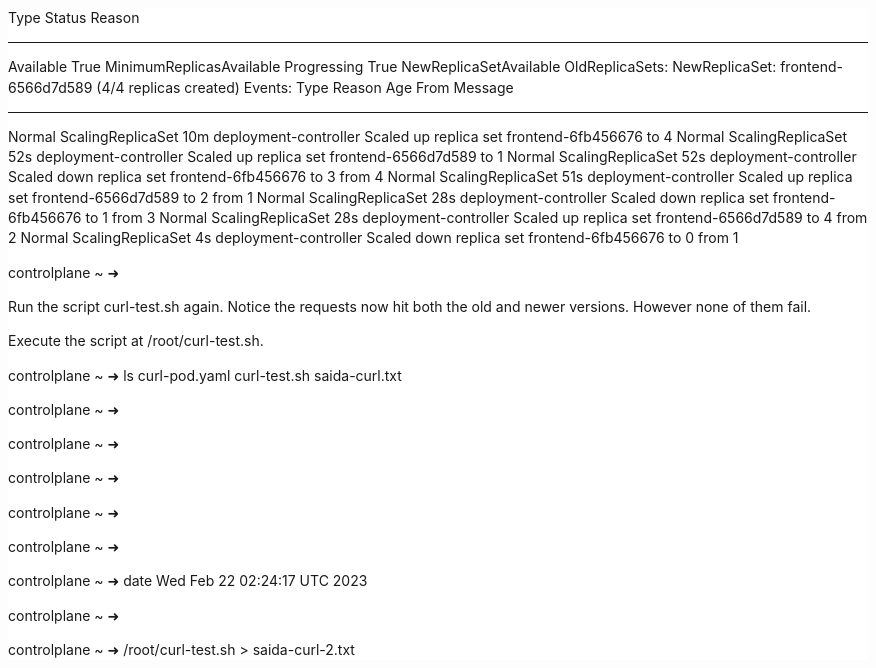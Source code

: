   Type           Status  Reason
  ----           ------  ------
  Available      True    MinimumReplicasAvailable
  Progressing    True    NewReplicaSetAvailable
OldReplicaSets:  <none>
NewReplicaSet:   frontend-6566d7d589 (4/4 replicas created)
Events:
  Type    Reason             Age   From                   Message
  ----    ------             ----  ----                   -------
  Normal  ScalingReplicaSet  10m   deployment-controller  Scaled up replica set frontend-6fb456676 to 4
  Normal  ScalingReplicaSet  52s   deployment-controller  Scaled up replica set frontend-6566d7d589 to 1
  Normal  ScalingReplicaSet  52s   deployment-controller  Scaled down replica set frontend-6fb456676 to 3 from 4
  Normal  ScalingReplicaSet  51s   deployment-controller  Scaled up replica set frontend-6566d7d589 to 2 from 1
  Normal  ScalingReplicaSet  28s   deployment-controller  Scaled down replica set frontend-6fb456676 to 1 from 3
  Normal  ScalingReplicaSet  28s   deployment-controller  Scaled up replica set frontend-6566d7d589 to 4 from 2
  Normal  ScalingReplicaSet  4s    deployment-controller  Scaled down replica set frontend-6fb456676 to 0 from 1

controlplane ~ ➜  











Run the script curl-test.sh again. Notice the requests now hit both the old and newer versions. However none of them fail.

Execute the script at /root/curl-test.sh.


controlplane ~ ➜  ls
curl-pod.yaml   curl-test.sh    saida-curl.txt

controlplane ~ ➜  

controlplane ~ ➜  

controlplane ~ ➜  

controlplane ~ ➜  

controlplane ~ ➜  

controlplane ~ ➜  date
Wed Feb 22 02:24:17 UTC 2023

controlplane ~ ➜  


controlplane ~ ➜  /root/curl-test.sh > saida-curl-2.txt
